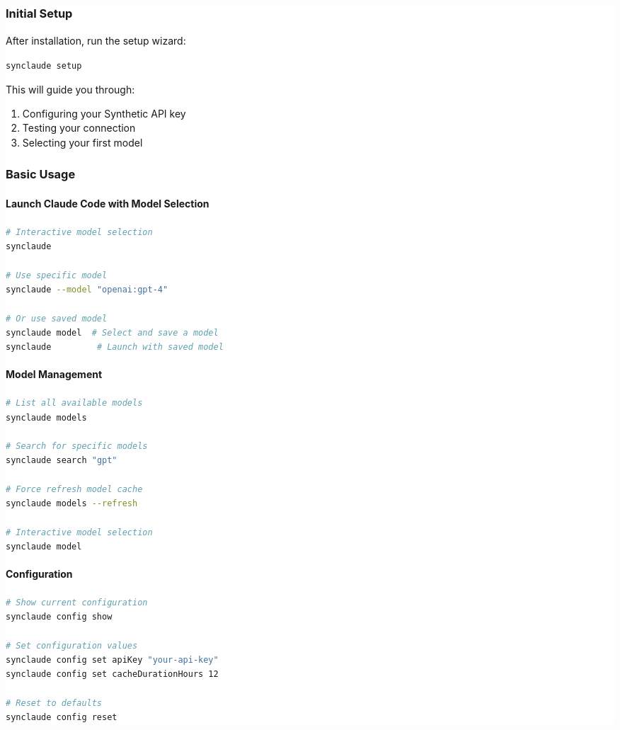 ### Initial Setup

After installation, run the setup wizard:

```bash
synclaude setup
```

This will guide you through:
1. Configuring your Synthetic API key
2. Testing your connection
3. Selecting your first model

### Basic Usage

#### Launch Claude Code with Model Selection

```bash
# Interactive model selection
synclaude

# Use specific model
synclaude --model "openai:gpt-4"

# Or use saved model
synclaude model  # Select and save a model
synclaude         # Launch with saved model
```

#### Model Management

```bash
# List all available models
synclaude models

# Search for specific models
synclaude search "gpt"

# Force refresh model cache
synclaude models --refresh

# Interactive model selection
synclaude model
```

#### Configuration

```bash
# Show current configuration
synclaude config show

# Set configuration values
synclaude config set apiKey "your-api-key"
synclaude config set cacheDurationHours 12

# Reset to defaults
synclaude config reset
```
